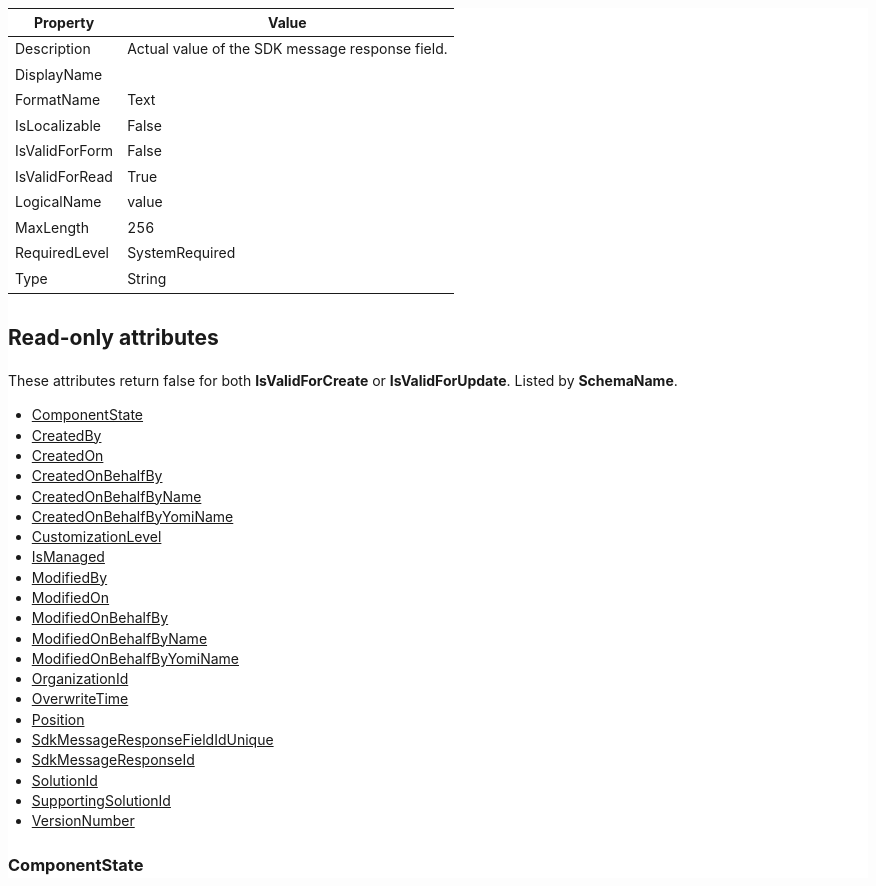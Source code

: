 |Property|Value|
|--------|-----|
|Description|Actual value of the SDK message response field.|
|DisplayName||
|FormatName|Text|
|IsLocalizable|False|
|IsValidForForm|False|
|IsValidForRead|True|
|LogicalName|value|
|MaxLength|256|
|RequiredLevel|SystemRequired|
|Type|String|

<a name="read-only-attributes"></a>

## Read-only attributes

These attributes return false for both **IsValidForCreate** or **IsValidForUpdate**. Listed by **SchemaName**.

- [ComponentState](#BKMK_ComponentState)
- [CreatedBy](#BKMK_CreatedBy)
- [CreatedOn](#BKMK_CreatedOn)
- [CreatedOnBehalfBy](#BKMK_CreatedOnBehalfBy)
- [CreatedOnBehalfByName](#BKMK_CreatedOnBehalfByName)
- [CreatedOnBehalfByYomiName](#BKMK_CreatedOnBehalfByYomiName)
- [CustomizationLevel](#BKMK_CustomizationLevel)
- [IsManaged](#BKMK_IsManaged)
- [ModifiedBy](#BKMK_ModifiedBy)
- [ModifiedOn](#BKMK_ModifiedOn)
- [ModifiedOnBehalfBy](#BKMK_ModifiedOnBehalfBy)
- [ModifiedOnBehalfByName](#BKMK_ModifiedOnBehalfByName)
- [ModifiedOnBehalfByYomiName](#BKMK_ModifiedOnBehalfByYomiName)
- [OrganizationId](#BKMK_OrganizationId)
- [OverwriteTime](#BKMK_OverwriteTime)
- [Position](#BKMK_Position)
- [SdkMessageResponseFieldIdUnique](#BKMK_SdkMessageResponseFieldIdUnique)
- [SdkMessageResponseId](#BKMK_SdkMessageResponseId)
- [SolutionId](#BKMK_SolutionId)
- [SupportingSolutionId](#BKMK_SupportingSolutionId)
- [VersionNumber](#BKMK_VersionNumber)


### <a name="BKMK_ComponentState"></a> ComponentState
